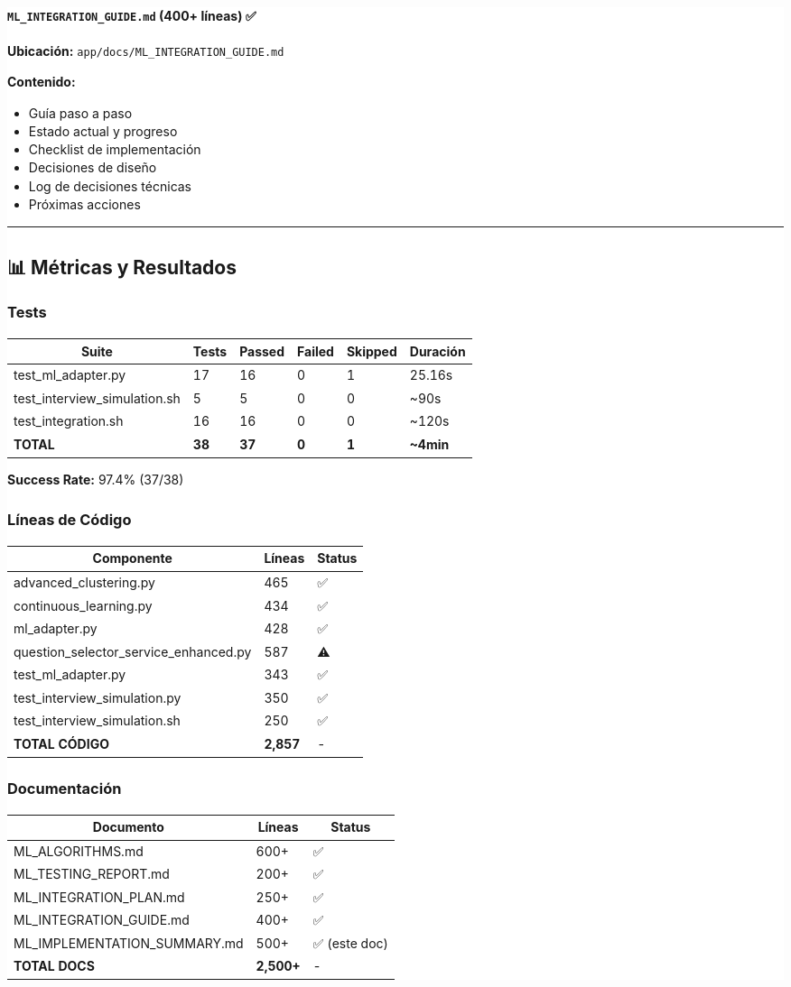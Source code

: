 #### `ML_INTEGRATION_GUIDE.md` (400+ líneas) ✅
**Ubicación:** `app/docs/ML_INTEGRATION_GUIDE.md`

**Contenido:**
- Guía paso a paso
- Estado actual y progreso
- Checklist de implementación
- Decisiones de diseño
- Log de decisiones técnicas
- Próximas acciones

---

## 📊 Métricas y Resultados

### Tests

| Suite | Tests | Passed | Failed | Skipped | Duración |
|-------|-------|--------|--------|---------|----------|
| test_ml_adapter.py | 17 | 16 | 0 | 1 | 25.16s |
| test_interview_simulation.sh | 5 | 5 | 0 | 0 | ~90s |
| test_integration.sh | 16 | 16 | 0 | 0 | ~120s |
| **TOTAL** | **38** | **37** | **0** | **1** | **~4min** |

**Success Rate:** 97.4% (37/38)

### Líneas de Código

| Componente | Líneas | Status |
|------------|--------|--------|
| advanced_clustering.py | 465 | ✅ |
| continuous_learning.py | 434 | ✅ |
| ml_adapter.py | 428 | ✅ |
| question_selector_service_enhanced.py | 587 | ⚠️ |
| test_ml_adapter.py | 343 | ✅ |
| test_interview_simulation.py | 350 | ✅ |
| test_interview_simulation.sh | 250 | ✅ |
| **TOTAL CÓDIGO** | **2,857** | - |

### Documentación

| Documento | Líneas | Status |
|-----------|--------|--------|
| ML_ALGORITHMS.md | 600+ | ✅ |
| ML_TESTING_REPORT.md | 200+ | ✅ |
| ML_INTEGRATION_PLAN.md | 250+ | ✅ |
| ML_INTEGRATION_GUIDE.md | 400+ | ✅ |
| ML_IMPLEMENTATION_SUMMARY.md | 500+ | ✅ (este doc) |
| **TOTAL DOCS** | **2,500+** | - |
